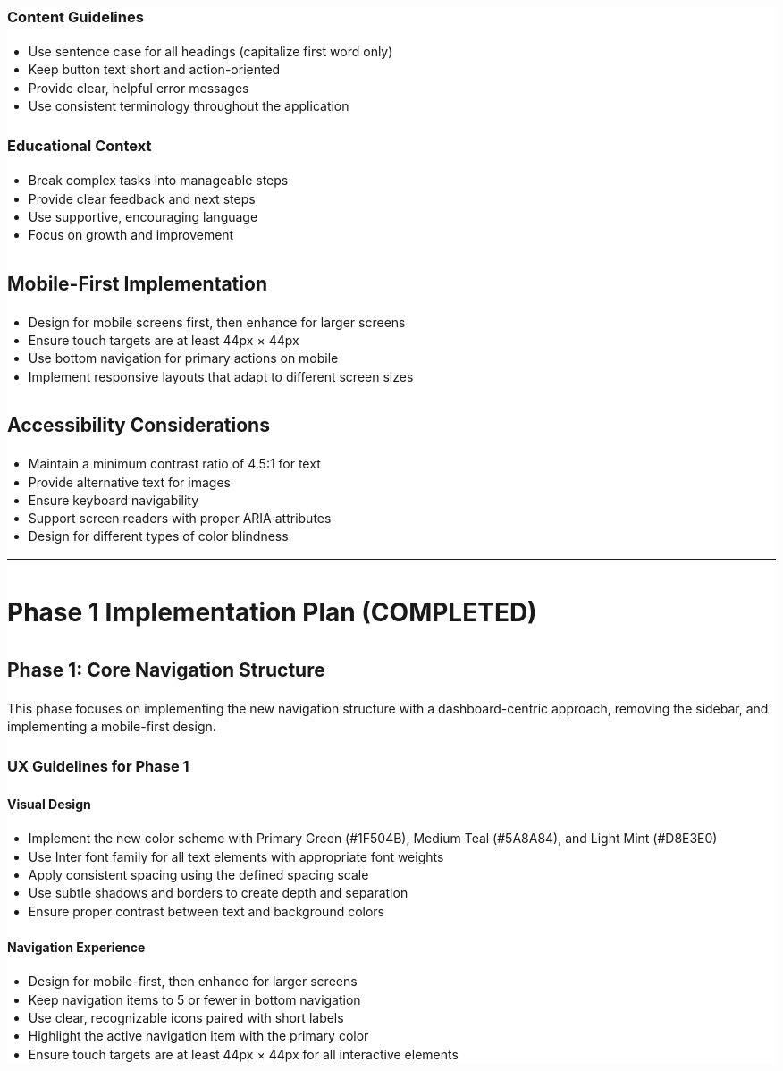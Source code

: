 ### Content Guidelines
- Use sentence case for all headings (capitalize first word only)
- Keep button text short and action-oriented
- Provide clear, helpful error messages
- Use consistent terminology throughout the application

### Educational Context
- Break complex tasks into manageable steps
- Provide clear feedback and next steps
- Use supportive, encouraging language
- Focus on growth and improvement

## Mobile-First Implementation

- Design for mobile screens first, then enhance for larger screens
- Ensure touch targets are at least 44px × 44px
- Use bottom navigation for primary actions on mobile
- Implement responsive layouts that adapt to different screen sizes

## Accessibility Considerations

- Maintain a minimum contrast ratio of 4.5:1 for text
- Provide alternative text for images
- Ensure keyboard navigability
- Support screen readers with proper ARIA attributes
- Design for different types of color blindness

---

# Phase 1 Implementation Plan (COMPLETED)

## Phase 1: Core Navigation Structure

This phase focuses on implementing the new navigation structure with a dashboard-centric approach, removing the sidebar, and implementing a mobile-first design.

### UX Guidelines for Phase 1

#### Visual Design
- Implement the new color scheme with Primary Green (#1F504B), Medium Teal (#5A8A84), and Light Mint (#D8E3E0)
- Use Inter font family for all text elements with appropriate font weights
- Apply consistent spacing using the defined spacing scale
- Use subtle shadows and borders to create depth and separation
- Ensure proper contrast between text and background colors

#### Navigation Experience
- Design for mobile-first, then enhance for larger screens
- Keep navigation items to 5 or fewer in bottom navigation
- Use clear, recognizable icons paired with short labels
- Highlight the active navigation item with the primary color
- Ensure touch targets are at least 44px × 44px for all interactive elements

